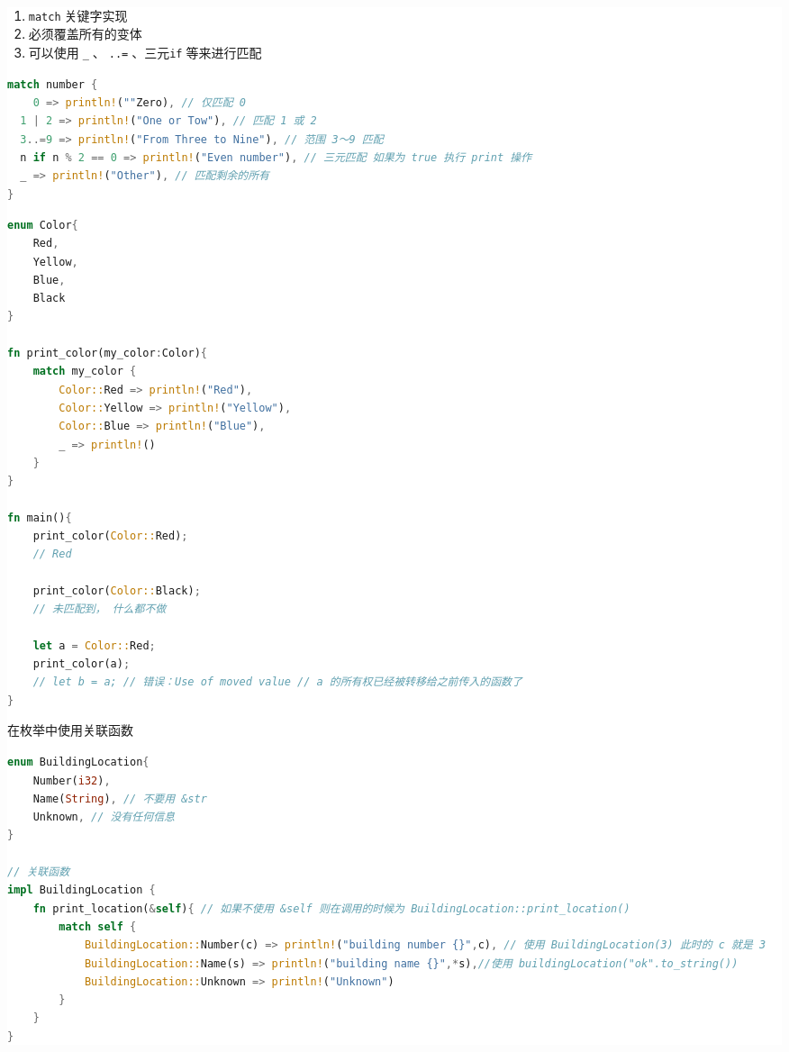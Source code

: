 1. `match` 关键字实现
2. 必须覆盖所有的变体
3. 可以使用 `_` 、 `..=`  、三元`if` 等来进行匹配

```rust
match number {
	0 => println!(""Zero), // 仅匹配 0
  1 | 2 => println!("One or Tow"), // 匹配 1 或 2
  3..=9 => println!("From Three to Nine"), // 范围 3～9 匹配
  n if n % 2 == 0 => println!("Even number"), // 三元匹配 如果为 true 执行 print 操作
  _ => println!("Other"), // 匹配剩余的所有
}
```



```rust
enum Color{
    Red,
    Yellow,
    Blue,
    Black
}

fn print_color(my_color:Color){
    match my_color {
        Color::Red => println!("Red"),
        Color::Yellow => println!("Yellow"),
        Color::Blue => println!("Blue"),
        _ => println!()
    }
}

fn main(){
    print_color(Color::Red);
    // Red

    print_color(Color::Black);
    // 未匹配到， 什么都不做

    let a = Color::Red;
    print_color(a);
    // let b = a; // 错误：Use of moved value // a 的所有权已经被转移给之前传入的函数了
}
```

在枚举中使用关联函数

```rust
enum BuildingLocation{
    Number(i32),
    Name(String), // 不要用 &str
    Unknown, // 没有任何信息
}

// 关联函数
impl BuildingLocation {
    fn print_location(&self){ // 如果不使用 &self 则在调用的时候为 BuildingLocation::print_location()
        match self {
            BuildingLocation::Number(c) => println!("building number {}",c), // 使用 BuildingLocation(3) 此时的 c 就是 3
            BuildingLocation::Name(s) => println!("building name {}",*s),//使用 buildingLocation("ok".to_string())
            BuildingLocation::Unknown => println!("Unknown")
        }
    }
}
```